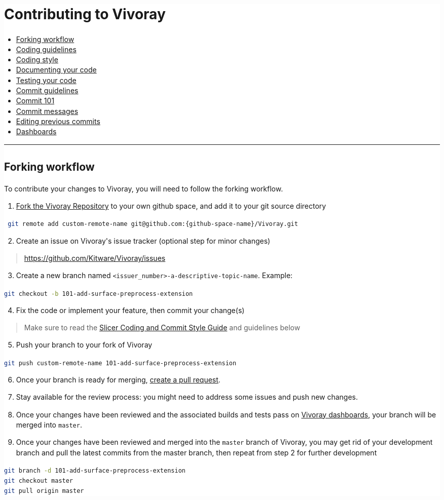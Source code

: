 # Contributing to Vivoray

* [Forking workflow](#forking-workflow)
* [Coding guidelines](#coding-guidelines)
 * [Coding style](#coding-style)
 * [Documenting your code](#documenting-your-code)
 * [Testing your code](#testing-your-code)
* [Commit guidelines](#commit-guidelines)
 * [Commit 101](#commit-101)
 * [Commit messages](#commit-messages)
 * [Editing previous commits](#editing-previous-commits)
* [Dashboards](#dashboards)

---
## Forking workflow
To contribute your changes to Vivoray, you will need to follow the forking workflow.

1. [Fork the Vivoray Repository] to your own github space, and add it to your git source directory

```sh
 git remote add custom-remote-name git@github.com:{github-space-name}/Vivoray.git
 ```

2. Create an issue on Vivoray's issue tracker (optional step for minor changes)
>
> https://github.com/Kitware/Vivoray/issues
 
3. Create a new branch named `<issuer_number>-a-descriptive-topic-name`. Example:

 ```sh
 git checkout -b 101-add-surface-preprocess-extension
 ```
4. Fix the code or implement your feature, then commit your change(s)
>
> Make sure to read the [Slicer Coding and Commit Style Guide] and guidelines below

5. Push your branch to your fork of Vivoray

 ```sh
 git push custom-remote-name 101-add-surface-preprocess-extension
 ```

6. Once your branch is ready for merging, [create a pull request](https://help.github.com/articles/creating-a-pull-request/).

7. Stay available for the review process: you might need to address some issues and push new changes.

8. Once your changes have been reviewed and the associated builds and tests pass on [Vivoray dashboards](#dashboards), your branch will be merged into `master`.

9. Once your changes have been reviewed and merged into the `master` branch of Vivoray, you may get rid of your development branch and pull the latest commits from the master branch, then repeat from step 2 for further development
 
 ```sh
 git branch -d 101-add-surface-preprocess-extension
 git checkout master
 git pull origin master
 ```
 

 [Fork the Vivoray Repository]: https://help.github.com/articles/fork-a-repo/
 [Slicer Coding and Commit Style Guide]: https://www.slicer.org/wiki/Documentation/Nightly/Developers/Style_Guide
 [Slicer coding style]: https://www.slicer.org/wiki/Documentation/Nightly/Developers/Style_Guide#Code_style
 [FeatureBranch article]: <https://martinfowler.com/bliki/FeatureBranch.html>
 [gitready.com]: <http://gitready.com/advanced/2009/01/17/restoring-lost-commits.html>
 [CDash]: <http://www.cdash.org/>